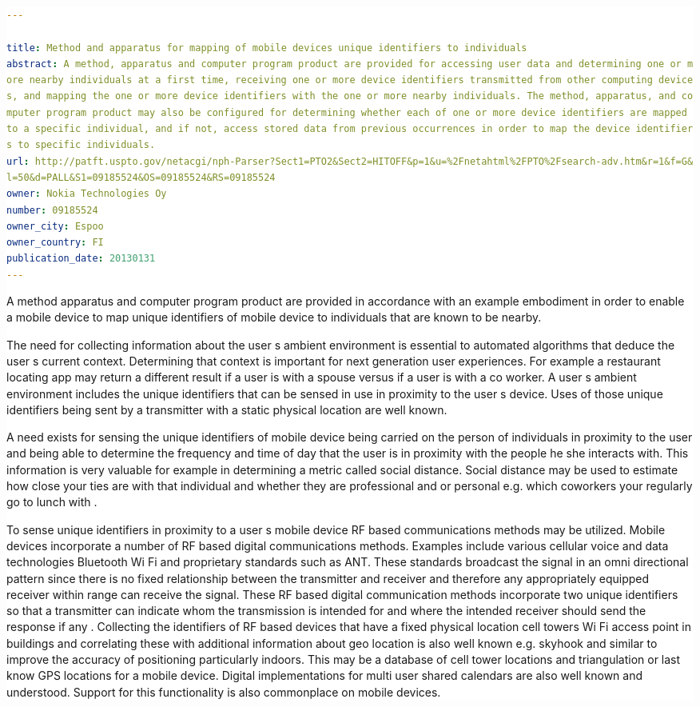 ```yaml
---

title: Method and apparatus for mapping of mobile devices unique identifiers to individuals
abstract: A method, apparatus and computer program product are provided for accessing user data and determining one or more nearby individuals at a first time, receiving one or more device identifiers transmitted from other computing devices, and mapping the one or more device identifiers with the one or more nearby individuals. The method, apparatus, and computer program product may also be configured for determining whether each of one or more device identifiers are mapped to a specific individual, and if not, access stored data from previous occurrences in order to map the device identifiers to specific individuals.
url: http://patft.uspto.gov/netacgi/nph-Parser?Sect1=PTO2&Sect2=HITOFF&p=1&u=%2Fnetahtml%2FPTO%2Fsearch-adv.htm&r=1&f=G&l=50&d=PALL&S1=09185524&OS=09185524&RS=09185524
owner: Nokia Technologies Oy
number: 09185524
owner_city: Espoo
owner_country: FI
publication_date: 20130131
---
```

A method apparatus and computer program product are provided in accordance with an example embodiment in order to enable a mobile device to map unique identifiers of mobile device to individuals that are known to be nearby.

The need for collecting information about the user s ambient environment is essential to automated algorithms that deduce the user s current context. Determining that context is important for next generation user experiences. For example a restaurant locating app may return a different result if a user is with a spouse versus if a user is with a co worker. A user s ambient environment includes the unique identifiers that can be sensed in use in proximity to the user s device. Uses of those unique identifiers being sent by a transmitter with a static physical location are well known.

A need exists for sensing the unique identifiers of mobile device being carried on the person of individuals in proximity to the user and being able to determine the frequency and time of day that the user is in proximity with the people he she interacts with. This information is very valuable for example in determining a metric called social distance. Social distance may be used to estimate how close your ties are with that individual and whether they are professional and or personal e.g. which coworkers your regularly go to lunch with .

To sense unique identifiers in proximity to a user s mobile device RF based communications methods may be utilized. Mobile devices incorporate a number of RF based digital communications methods. Examples include various cellular voice and data technologies Bluetooth Wi Fi and proprietary standards such as ANT. These standards broadcast the signal in an omni directional pattern since there is no fixed relationship between the transmitter and receiver and therefore any appropriately equipped receiver within range can receive the signal. These RF based digital communication methods incorporate two unique identifiers so that a transmitter can indicate whom the transmission is intended for and where the intended receiver should send the response if any . Collecting the identifiers of RF based devices that have a fixed physical location cell towers Wi Fi access point in buildings and correlating these with additional information about geo location is also well known e.g. skyhook and similar to improve the accuracy of positioning particularly indoors. This may be a database of cell tower locations and triangulation or last know GPS locations for a mobile device. Digital implementations for multi user shared calendars are also well known and understood. Support for this functionality is also commonplace on mobile devices.
